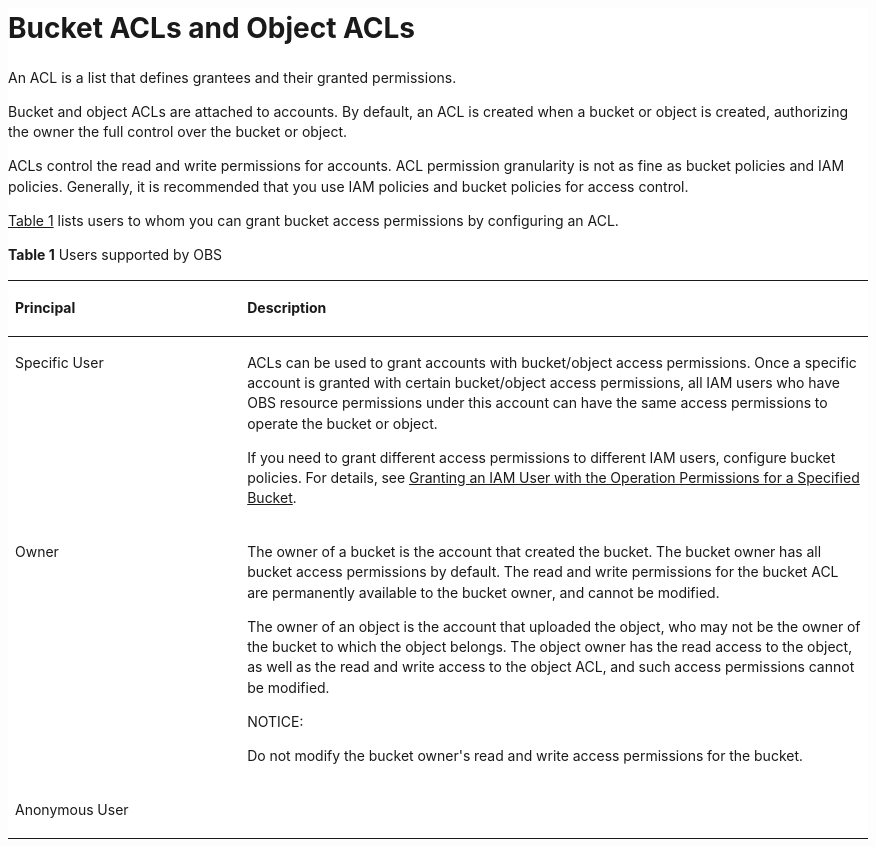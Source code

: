 # Bucket ACLs and Object ACLs<a name="en-us_topic_0066088967"></a>

An ACL is a list that defines grantees and their granted permissions.

Bucket and object ACLs are attached to accounts. By default, an ACL is created when a bucket or object is created, authorizing the owner the full control over the bucket or object.

ACLs control the read and write permissions for accounts. ACL permission granularity is not as fine as bucket policies and  IAM policies. Generally, it is recommended that you use  IAM policies  and bucket policies for access control.

[Table 1](#table177445813209)  lists users to whom you can grant bucket access permissions by configuring an ACL.

**Table  1**  Users supported by OBS

<a name="table177445813209"></a>
<table><thead align="left"><tr id="row5236185882019"><th class="cellrowborder" valign="top" width="27%" id="mcps1.2.3.1.1"><p id="p4236185812209"><a name="p4236185812209"></a><a name="p4236185812209"></a>Principal</p>
</th>
<th class="cellrowborder" valign="top" width="73%" id="mcps1.2.3.1.2"><p id="p0236185811200"><a name="p0236185811200"></a><a name="p0236185811200"></a>Description</p>
</th>
</tr>
</thead>
<tbody><tr id="row122361958192016"><td class="cellrowborder" valign="top" width="27%" headers="mcps1.2.3.1.1 "><p id="p1223615586209"><a name="p1223615586209"></a><a name="p1223615586209"></a>Specific User</p>
</td>
<td class="cellrowborder" valign="top" width="73%" headers="mcps1.2.3.1.2 "><p id="p1377083924318"><a name="p1377083924318"></a><a name="p1377083924318"></a>ACLs can be used to grant accounts with bucket/object access permissions. Once a specific account is granted with certain bucket/object access permissions, all IAM users who have OBS resource permissions under this account can have the same access permissions to operate the bucket or object.</p>
<p id="p223612587202"><a name="p223612587202"></a><a name="p223612587202"></a>If you need to grant different access permissions to different IAM users, configure bucket policies. For details, see <a href="granting-an-iam-user-with-the-operation-permissions-for-a-specified-bucket.md">Granting an IAM User with the Operation Permissions for a Specified Bucket</a>.</p>
</td>
</tr>
<tr id="row14236115815207"><td class="cellrowborder" valign="top" width="27%" headers="mcps1.2.3.1.1 "><p id="p4237195812018"><a name="p4237195812018"></a><a name="p4237195812018"></a>Owner</p>
</td>
<td class="cellrowborder" valign="top" width="73%" headers="mcps1.2.3.1.2 "><p id="p82371758102019"><a name="p82371758102019"></a><a name="p82371758102019"></a>The owner of a bucket is the account that created the bucket. The bucket owner has all bucket access permissions by default. The read and write permissions for the bucket ACL are permanently available to the bucket owner, and cannot be modified.</p>
<p id="p108801457143318"><a name="p108801457143318"></a><a name="p108801457143318"></a>The owner of an object is the account that uploaded the object, who may not be the owner of the bucket to which the object belongs. The object owner has the read access to the object, as well as the read and write access to the object ACL, and such access permissions cannot be modified.</p>
<div class="notice" id="note16704211185110"><a name="note16704211185110"></a><a name="note16704211185110"></a><span class="noticetitle"> NOTICE: </span><div class="noticebody"><p id="p11704131114517"><a name="p11704131114517"></a><a name="p11704131114517"></a>Do not modify the bucket owner's read and write access permissions for the bucket.</p>
</div></div>
</td>
</tr>
<tr id="row0239105872015"><td class="cellrowborder" valign="top" width="27%" headers="mcps1.2.3.1.1 "><p id="p2239658142016"><a name="p2239658142016"></a><a name="p2239658142016"></a>Anonymous User</p>
</td>
